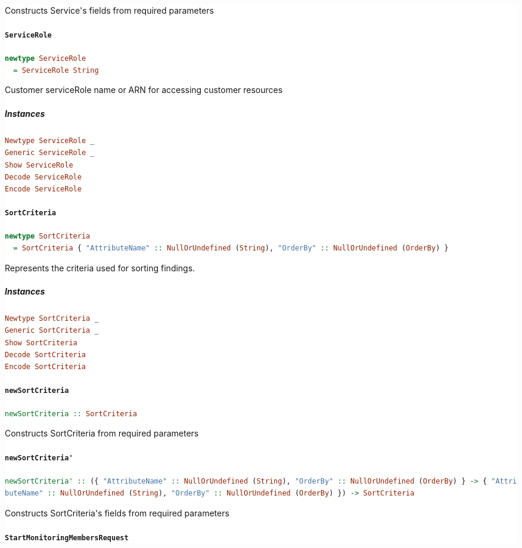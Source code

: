 Constructs Service's fields from required parameters

#### `ServiceRole`

``` purescript
newtype ServiceRole
  = ServiceRole String
```

Customer serviceRole name or ARN for accessing customer resources

##### Instances
``` purescript
Newtype ServiceRole _
Generic ServiceRole _
Show ServiceRole
Decode ServiceRole
Encode ServiceRole
```

#### `SortCriteria`

``` purescript
newtype SortCriteria
  = SortCriteria { "AttributeName" :: NullOrUndefined (String), "OrderBy" :: NullOrUndefined (OrderBy) }
```

Represents the criteria used for sorting findings.

##### Instances
``` purescript
Newtype SortCriteria _
Generic SortCriteria _
Show SortCriteria
Decode SortCriteria
Encode SortCriteria
```

#### `newSortCriteria`

``` purescript
newSortCriteria :: SortCriteria
```

Constructs SortCriteria from required parameters

#### `newSortCriteria'`

``` purescript
newSortCriteria' :: ({ "AttributeName" :: NullOrUndefined (String), "OrderBy" :: NullOrUndefined (OrderBy) } -> { "AttributeName" :: NullOrUndefined (String), "OrderBy" :: NullOrUndefined (OrderBy) }) -> SortCriteria
```

Constructs SortCriteria's fields from required parameters

#### `StartMonitoringMembersRequest`
